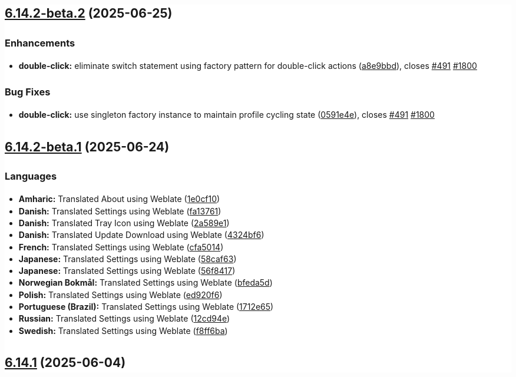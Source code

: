 ## [6.14.2-beta.2](https://github.com/Belphemur/SoundSwitch/compare/v6.14.2-beta.1...v6.14.2-beta.2) (2025-06-25)

### Enhancements

* **double-click:** eliminate switch statement using factory pattern for double-click actions ([a8e9bbd](https://github.com/Belphemur/SoundSwitch/commit/a8e9bbd4be1f443858e3dcb80bd4eecf111d13a9)), closes [#491](https://github.com/Belphemur/SoundSwitch/issues/491) [#1800](https://github.com/Belphemur/SoundSwitch/issues/1800)

### Bug Fixes

* **double-click:** use singleton factory instance to maintain profile cycling state ([0591e4e](https://github.com/Belphemur/SoundSwitch/commit/0591e4e331c16a60e8081def9025b0a2980cf557)), closes [#491](https://github.com/Belphemur/SoundSwitch/issues/491) [#1800](https://github.com/Belphemur/SoundSwitch/issues/1800)

## [6.14.2-beta.1](https://github.com/Belphemur/SoundSwitch/compare/v6.14.1...v6.14.2-beta.1) (2025-06-24)

### Languages

* **Amharic:** Translated About using Weblate ([1e0cf10](https://github.com/Belphemur/SoundSwitch/commit/1e0cf10e28971235c1cb1873b6b7bb9ec5c8bae6))
* **Danish:** Translated Settings using Weblate ([fa13761](https://github.com/Belphemur/SoundSwitch/commit/fa137614ebebcce46f51fef4ab8f929b6fe67287))
* **Danish:** Translated Tray Icon using Weblate ([2a589e1](https://github.com/Belphemur/SoundSwitch/commit/2a589e1e17ce7efe835562cd9c291cd8c72167b4))
* **Danish:** Translated Update Download using Weblate ([4324bf6](https://github.com/Belphemur/SoundSwitch/commit/4324bf6ffb498526b7d3ba91351d583ae9df5c1b))
* **French:** Translated Settings using Weblate ([cfa5014](https://github.com/Belphemur/SoundSwitch/commit/cfa5014d9cc51f56598c52058afdc413a0742070))
* **Japanese:** Translated Settings using Weblate ([58caf63](https://github.com/Belphemur/SoundSwitch/commit/58caf63d9054aa459fba9e627e7cd7e50ffaf8c4))
* **Japanese:** Translated Settings using Weblate ([56f8417](https://github.com/Belphemur/SoundSwitch/commit/56f8417374174cec431666782614b6e5972b313b))
* **Norwegian Bokmål:** Translated Settings using Weblate ([bfeda5d](https://github.com/Belphemur/SoundSwitch/commit/bfeda5db8ea3288cab956803fabd189e35517748))
* **Polish:** Translated Settings using Weblate ([ed920f6](https://github.com/Belphemur/SoundSwitch/commit/ed920f604dbd993f8b420a298a6ded82844ec476))
* **Portuguese (Brazil):** Translated Settings using Weblate ([1712e65](https://github.com/Belphemur/SoundSwitch/commit/1712e655a3ef82aa2ebf251295a650d3f839e3fe))
* **Russian:** Translated Settings using Weblate ([12cd94e](https://github.com/Belphemur/SoundSwitch/commit/12cd94ee2d2b0b265df77dbae80b54549f8f005b))
* **Swedish:** Translated Settings using Weblate ([f8ff6ba](https://github.com/Belphemur/SoundSwitch/commit/f8ff6ba083f189f28144984a8f0003e9ffbbbecc))

## [6.14.1](https://github.com/Belphemur/SoundSwitch/compare/v6.14.0...v6.14.1) (2025-06-04)
